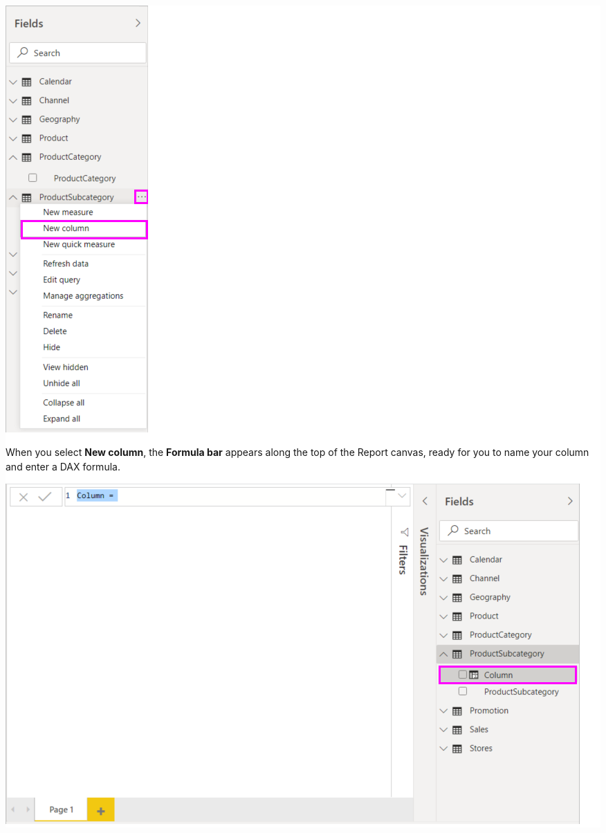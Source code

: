    ![New Column](media/desktop-tutorial-create-calculated-columns/create2.png)

   When you select **New column**, the **Formula bar** appears along the top of the Report canvas, ready for you to name your column and enter a DAX formula.

   ![Formula bar](media/desktop-tutorial-create-calculated-columns/create3.png)
